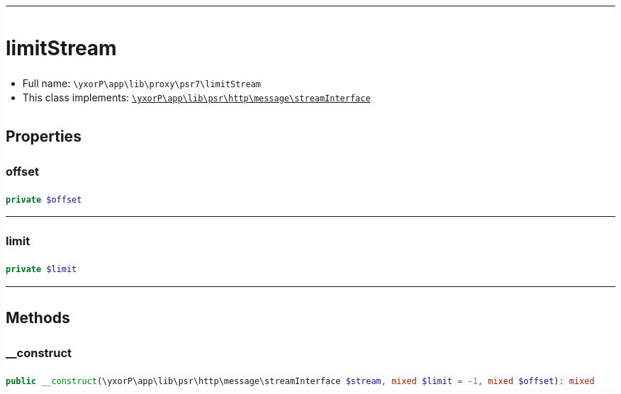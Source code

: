***

# limitStream





* Full name: `\yxorP\app\lib\proxy\psr7\limitStream`
* This class implements:
[`\yxorP\app\lib\psr\http\message\streamInterface`](../../psr/http/message/streamInterface.md)



## Properties


### offset



```php
private $offset
```






***

### limit



```php
private $limit
```






***

## Methods


### __construct



```php
public __construct(\yxorP\app\lib\psr\http\message\streamInterface $stream, mixed $limit = -1, mixed $offset): mixed
```






